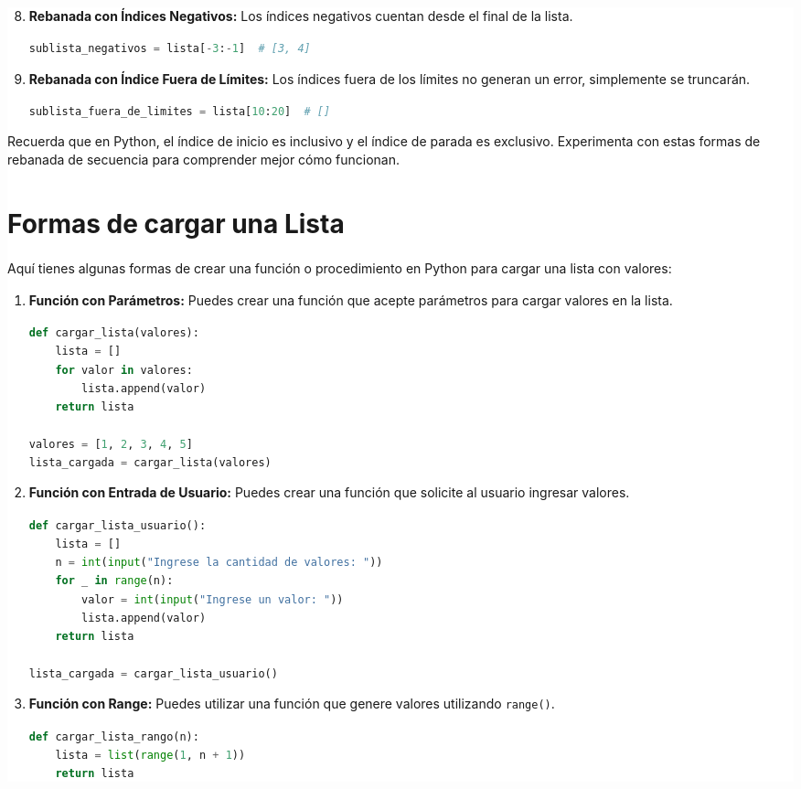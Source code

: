 8. **Rebanada con Índices Negativos:**
Los índices negativos cuentan desde el final de la lista.
    
    ```python
    sublista_negativos = lista[-3:-1]  # [3, 4]
    ```
    
9. **Rebanada con Índice Fuera de Límites:**
Los índices fuera de los límites no generan un error, simplemente se truncarán.
    
    ```python
    sublista_fuera_de_limites = lista[10:20]  # []
    ```
    

Recuerda que en Python, el índice de inicio es inclusivo y el índice de parada es exclusivo. Experimenta con estas formas de rebanada de secuencia para comprender mejor cómo funcionan.

# Formas de cargar una Lista

Aquí tienes algunas formas de crear una función o procedimiento en Python para cargar una lista con valores:

1. **Función con Parámetros:**
Puedes crear una función que acepte parámetros para cargar valores en la lista.
    
    ```python
    def cargar_lista(valores):
        lista = []
        for valor in valores:
            lista.append(valor)
        return lista
    
    valores = [1, 2, 3, 4, 5]
    lista_cargada = cargar_lista(valores)
    
    ```
    
2. **Función con Entrada de Usuario:**
Puedes crear una función que solicite al usuario ingresar valores.
    
    ```python
    def cargar_lista_usuario():
        lista = []
        n = int(input("Ingrese la cantidad de valores: "))
        for _ in range(n):
            valor = int(input("Ingrese un valor: "))
            lista.append(valor)
        return lista
    
    lista_cargada = cargar_lista_usuario()
    ```
    
3. **Función con Range:**
Puedes utilizar una función que genere valores utilizando `range()`.
    
    ```python
    def cargar_lista_rango(n):
        lista = list(range(1, n + 1))
        return lista
    